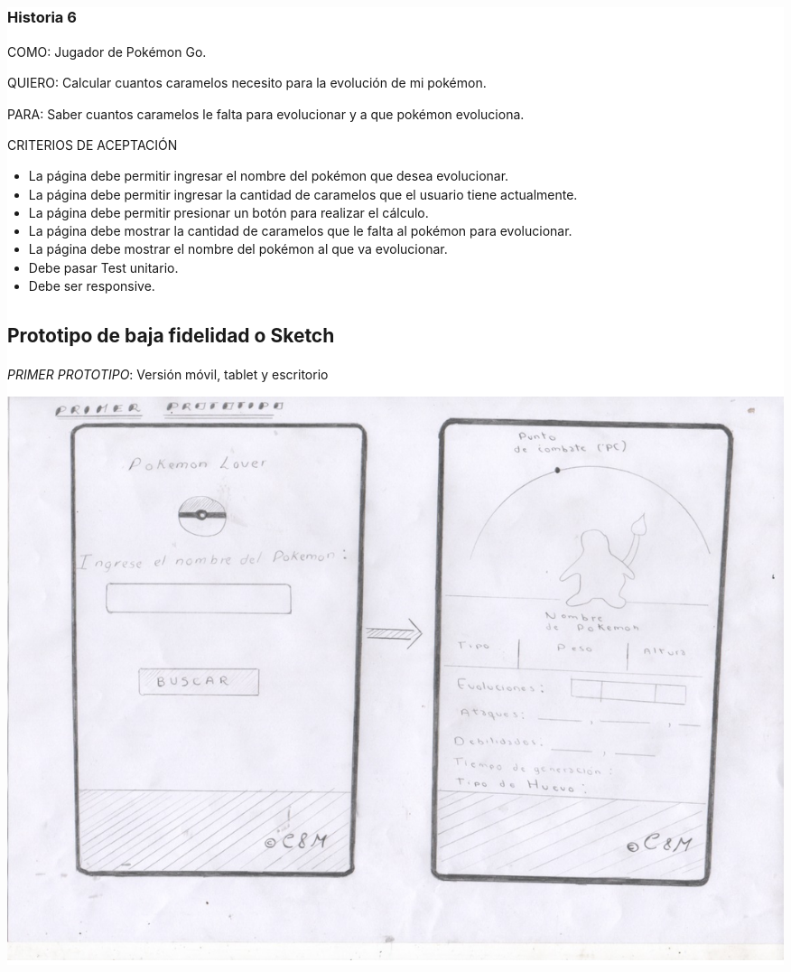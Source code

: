 ### Historia 6

COMO: Jugador de Pokémon Go.

QUIERO: Calcular cuantos caramelos necesito para la evolución de mi pokémon.

PARA: Saber cuantos caramelos le falta para evolucionar y a que pokémon evoluciona.

CRITERIOS DE ACEPTACIÓN

- La página debe permitir ingresar el nombre del pokémon que desea evolucionar.
- La página debe permitir ingresar la cantidad de caramelos que el usuario tiene actualmente.
- La página debe permitir presionar un botón para realizar el cálculo.
- La página debe mostrar la cantidad de caramelos que le falta al pokémon para evolucionar.
- La página debe mostrar el nombre del pokémon al que va evolucionar.
- Debe pasar Test unitario.
- Debe ser responsive.

## Prototipo de baja fidelidad o Sketch

*PRIMER PROTOTIPO*: Versión móvil, tablet y escritorio

 ![Sin titulo](src/img/prototipo1.jpeg)

